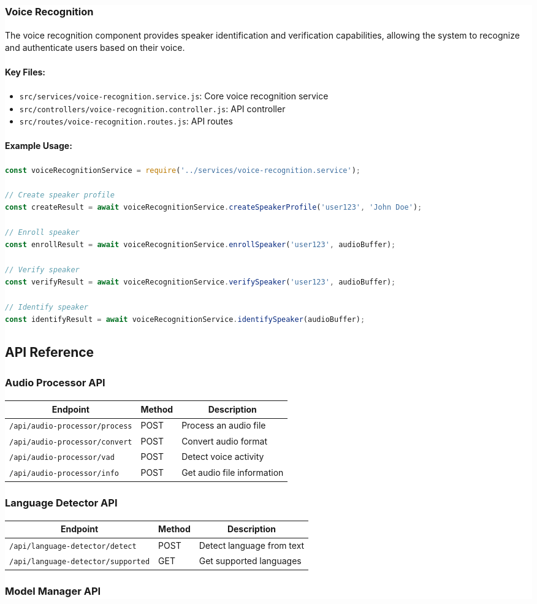### Voice Recognition

The voice recognition component provides speaker identification and verification capabilities, allowing the system to recognize and authenticate users based on their voice.

#### Key Files:
- `src/services/voice-recognition.service.js`: Core voice recognition service
- `src/controllers/voice-recognition.controller.js`: API controller
- `src/routes/voice-recognition.routes.js`: API routes

#### Example Usage:

```javascript
const voiceRecognitionService = require('../services/voice-recognition.service');

// Create speaker profile
const createResult = await voiceRecognitionService.createSpeakerProfile('user123', 'John Doe');

// Enroll speaker
const enrollResult = await voiceRecognitionService.enrollSpeaker('user123', audioBuffer);

// Verify speaker
const verifyResult = await voiceRecognitionService.verifySpeaker('user123', audioBuffer);

// Identify speaker
const identifyResult = await voiceRecognitionService.identifySpeaker(audioBuffer);
```

## API Reference

### Audio Processor API

| Endpoint | Method | Description |
|----------|--------|-------------|
| `/api/audio-processor/process` | POST | Process an audio file |
| `/api/audio-processor/convert` | POST | Convert audio format |
| `/api/audio-processor/vad` | POST | Detect voice activity |
| `/api/audio-processor/info` | POST | Get audio file information |

### Language Detector API

| Endpoint | Method | Description |
|----------|--------|-------------|
| `/api/language-detector/detect` | POST | Detect language from text |
| `/api/language-detector/supported` | GET | Get supported languages |

### Model Manager API
